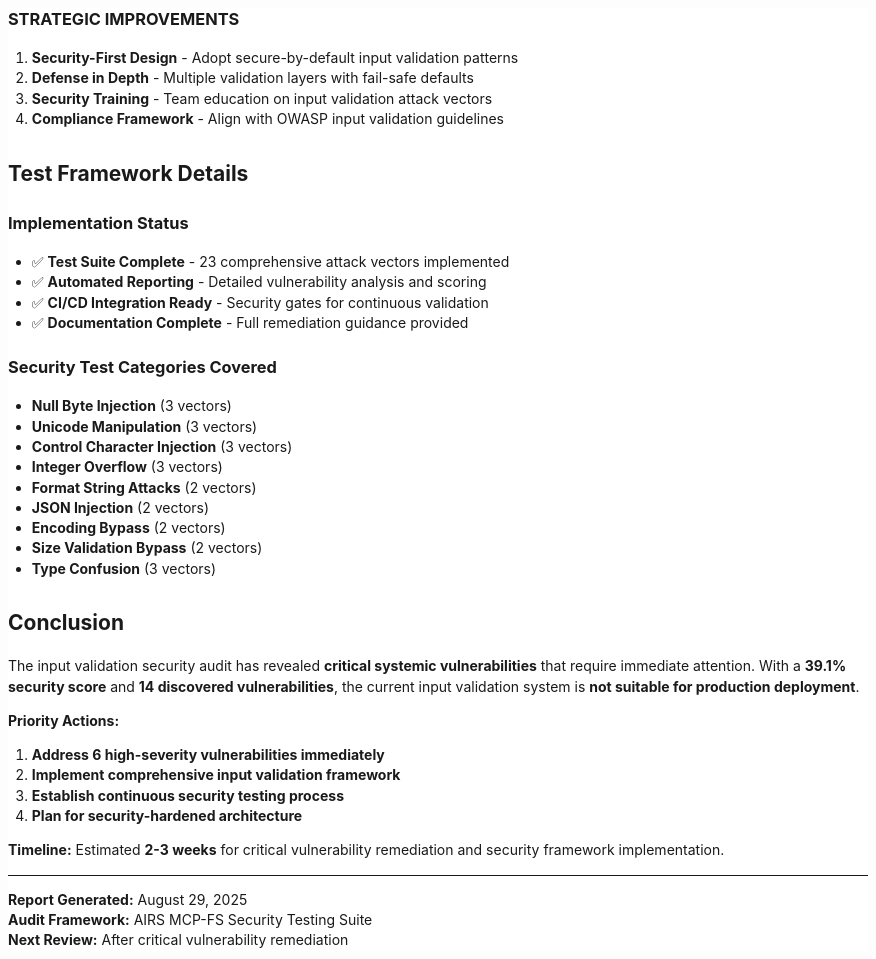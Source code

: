 ### **STRATEGIC IMPROVEMENTS**
1. **Security-First Design** - Adopt secure-by-default input validation patterns
2. **Defense in Depth** - Multiple validation layers with fail-safe defaults
3. **Security Training** - Team education on input validation attack vectors
4. **Compliance Framework** - Align with OWASP input validation guidelines

## Test Framework Details

### **Implementation Status**
- ✅ **Test Suite Complete** - 23 comprehensive attack vectors implemented
- ✅ **Automated Reporting** - Detailed vulnerability analysis and scoring
- ✅ **CI/CD Integration Ready** - Security gates for continuous validation
- ✅ **Documentation Complete** - Full remediation guidance provided

### **Security Test Categories Covered**
- **Null Byte Injection** (3 vectors)
- **Unicode Manipulation** (3 vectors)
- **Control Character Injection** (3 vectors)
- **Integer Overflow** (3 vectors)
- **Format String Attacks** (2 vectors)
- **JSON Injection** (2 vectors)
- **Encoding Bypass** (2 vectors)
- **Size Validation Bypass** (2 vectors)
- **Type Confusion** (3 vectors)

## Conclusion

The input validation security audit has revealed **critical systemic vulnerabilities** that require immediate attention. With a **39.1% security score** and **14 discovered vulnerabilities**, the current input validation system is **not suitable for production deployment**.

**Priority Actions:**
1. **Address 6 high-severity vulnerabilities immediately**
2. **Implement comprehensive input validation framework**
3. **Establish continuous security testing process**
4. **Plan for security-hardened architecture**

**Timeline:** Estimated **2-3 weeks** for critical vulnerability remediation and security framework implementation.

---

**Report Generated:** August 29, 2025  
**Audit Framework:** AIRS MCP-FS Security Testing Suite  
**Next Review:** After critical vulnerability remediation
